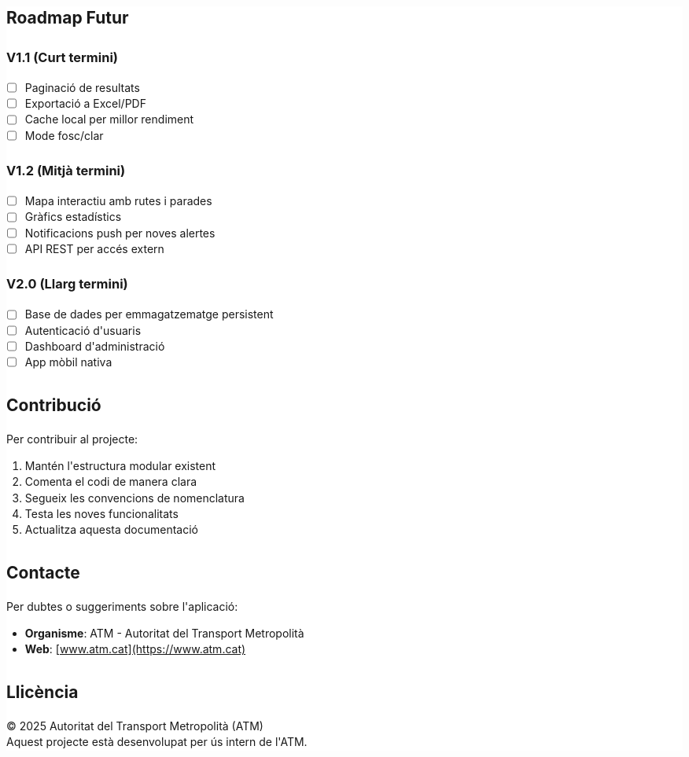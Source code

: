 ## Roadmap Futur

### V1.1 (Curt termini)
- [ ] Paginació de resultats
- [ ] Exportació a Excel/PDF
- [ ] Cache local per millor rendiment
- [ ] Mode fosc/clar

### V1.2 (Mitjà termini)  
- [ ] Mapa interactiu amb rutes i parades
- [ ] Gràfics estadístics
- [ ] Notificacions push per noves alertes
- [ ] API REST per accés extern

### V2.0 (Llarg termini)
- [ ] Base de dades per emmagatzematge persistent
- [ ] Autenticació d'usuaris
- [ ] Dashboard d'administració
- [ ] App mòbil nativa

## Contribució

Per contribuir al projecte:

1. Mantén l'estructura modular existent
2. Comenta el codi de manera clara
3. Segueix les convencions de nomenclatura
4. Testa les noves funcionalitats
5. Actualitza aquesta documentació

## Contacte

Per dubtes o suggeriments sobre l'aplicació:
- **Organisme**: ATM - Autoritat del Transport Metropolità
- **Web**: [www.atm.cat](https://www.atm.cat)

## Llicència

© 2025 Autoritat del Transport Metropolità (ATM)  
Aquest projecte està desenvolupat per ús intern de l'ATM.